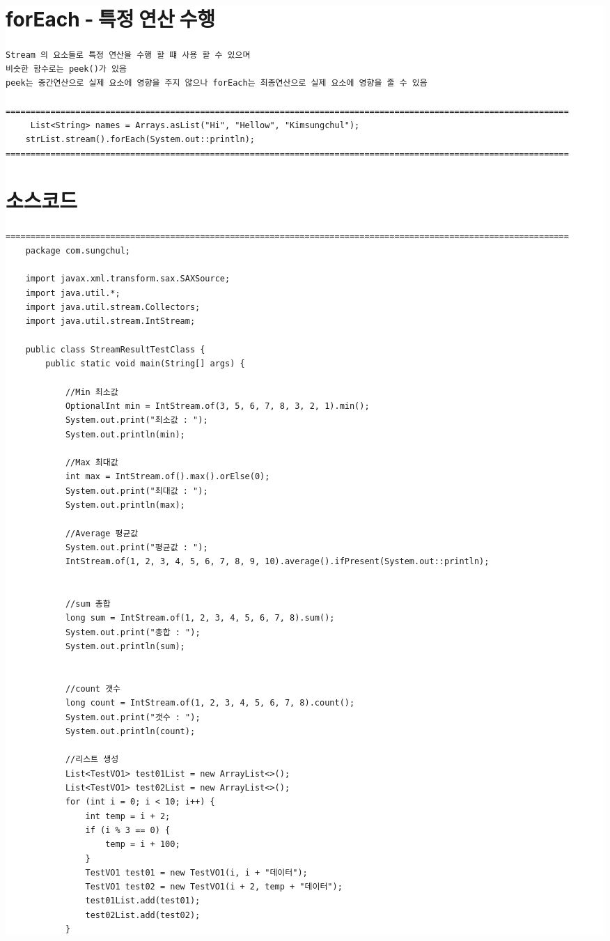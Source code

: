 # forEach - 특정 연산 수행  
  
	Stream 의 요소들로 특정 연산을 수행 할 떄 사용 할 수 있으며  
	비슷한 함수로는 peek()가 있음  
	peek는 중간연산으로 실제 요소에 영향을 주지 않으나 forEach는 최종연산으로 실제 요소에 영향을 줄 수 있음  
  
	=================================================================================================================  
		 List<String> names = Arrays.asList("Hi", "Hellow", "Kimsungchul");  
		strList.stream().forEach(System.out::println);	  
	=================================================================================================================  
  
  
# 소스코드  
	=================================================================================================================  
		package com.sungchul;  
  
		import javax.xml.transform.sax.SAXSource;  
		import java.util.*;  
		import java.util.stream.Collectors;  
		import java.util.stream.IntStream;  
  
		public class StreamResultTestClass {  
			public static void main(String[] args) {  
  
				//Min 최소값  
				OptionalInt min = IntStream.of(3, 5, 6, 7, 8, 3, 2, 1).min();  
				System.out.print("최소값 : ");  
				System.out.println(min);  
  
				//Max 최대값  
				int max = IntStream.of().max().orElse(0);  
				System.out.print("최대값 : ");  
				System.out.println(max);  
  
				//Average 평균값  
				System.out.print("평균값 : ");  
				IntStream.of(1, 2, 3, 4, 5, 6, 7, 8, 9, 10).average().ifPresent(System.out::println);  
  
  
				//sum 총합  
				long sum = IntStream.of(1, 2, 3, 4, 5, 6, 7, 8).sum();  
				System.out.print("총합 : ");  
				System.out.println(sum);  
  
  
				//count 갯수  
				long count = IntStream.of(1, 2, 3, 4, 5, 6, 7, 8).count();  
				System.out.print("갯수 : ");  
				System.out.println(count);  
  
				//리스트 생성  
				List<TestVO1> test01List = new ArrayList<>();  
				List<TestVO1> test02List = new ArrayList<>();  
				for (int i = 0; i < 10; i++) {  
					int temp = i + 2;  
					if (i % 3 == 0) {  
						temp = i + 100;  
					}  
					TestVO1 test01 = new TestVO1(i, i + "데이터");  
					TestVO1 test02 = new TestVO1(i + 2, temp + "데이터");  
					test01List.add(test01);  
					test02List.add(test02);  
				}  
  
